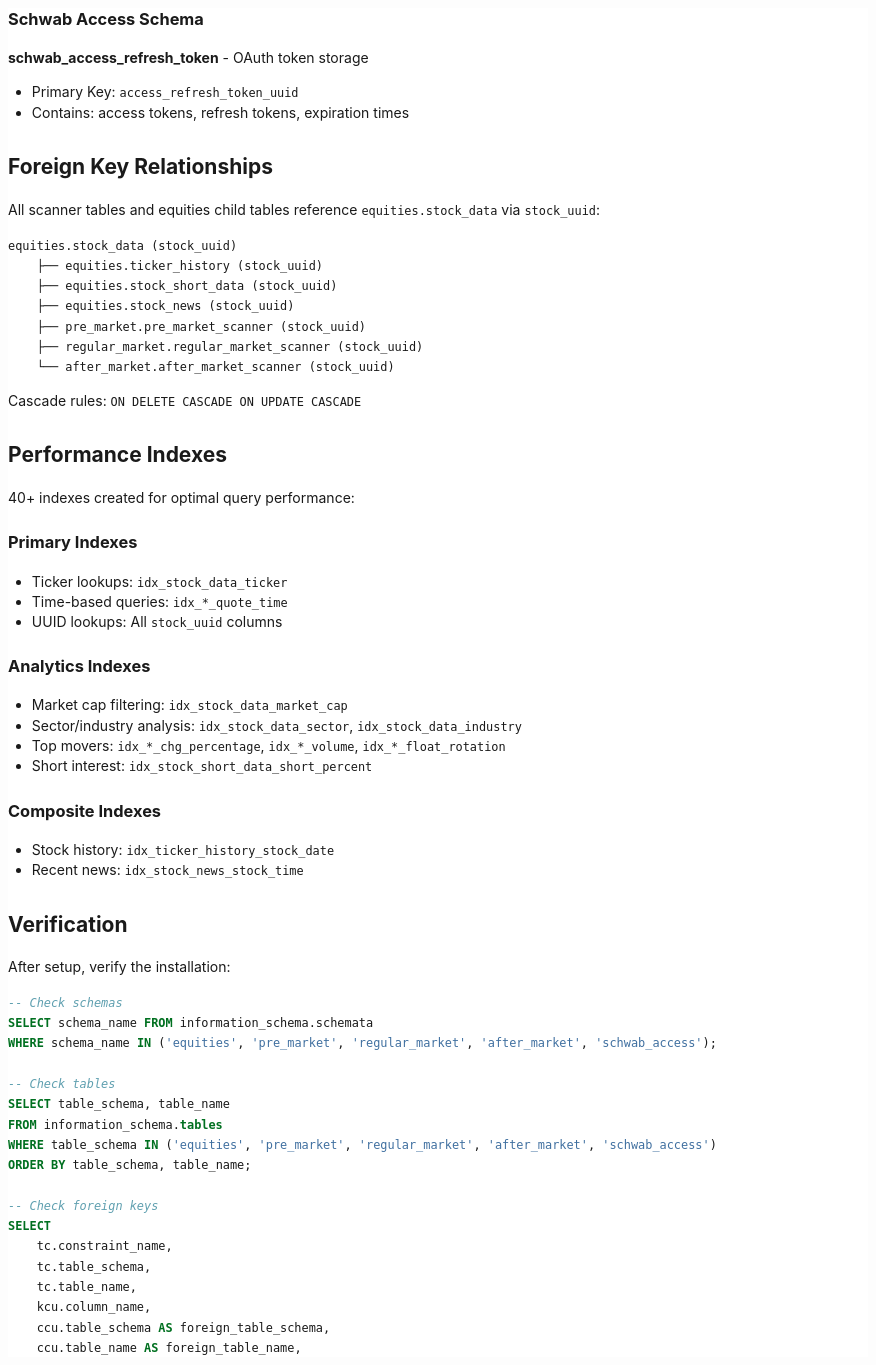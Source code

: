 ### Schwab Access Schema

**schwab_access_refresh_token** - OAuth token storage
- Primary Key: `access_refresh_token_uuid`
- Contains: access tokens, refresh tokens, expiration times

## Foreign Key Relationships

All scanner tables and equities child tables reference `equities.stock_data` via `stock_uuid`:

```
equities.stock_data (stock_uuid)
    ├── equities.ticker_history (stock_uuid)
    ├── equities.stock_short_data (stock_uuid)
    ├── equities.stock_news (stock_uuid)
    ├── pre_market.pre_market_scanner (stock_uuid)
    ├── regular_market.regular_market_scanner (stock_uuid)
    └── after_market.after_market_scanner (stock_uuid)
```

Cascade rules: `ON DELETE CASCADE ON UPDATE CASCADE`

## Performance Indexes

40+ indexes created for optimal query performance:

### Primary Indexes
- Ticker lookups: `idx_stock_data_ticker`
- Time-based queries: `idx_*_quote_time`
- UUID lookups: All `stock_uuid` columns

### Analytics Indexes
- Market cap filtering: `idx_stock_data_market_cap`
- Sector/industry analysis: `idx_stock_data_sector`, `idx_stock_data_industry`
- Top movers: `idx_*_chg_percentage`, `idx_*_volume`, `idx_*_float_rotation`
- Short interest: `idx_stock_short_data_short_percent`

### Composite Indexes
- Stock history: `idx_ticker_history_stock_date`
- Recent news: `idx_stock_news_stock_time`

## Verification

After setup, verify the installation:

```sql
-- Check schemas
SELECT schema_name FROM information_schema.schemata
WHERE schema_name IN ('equities', 'pre_market', 'regular_market', 'after_market', 'schwab_access');

-- Check tables
SELECT table_schema, table_name
FROM information_schema.tables
WHERE table_schema IN ('equities', 'pre_market', 'regular_market', 'after_market', 'schwab_access')
ORDER BY table_schema, table_name;

-- Check foreign keys
SELECT
    tc.constraint_name,
    tc.table_schema,
    tc.table_name,
    kcu.column_name,
    ccu.table_schema AS foreign_table_schema,
    ccu.table_name AS foreign_table_name,
```